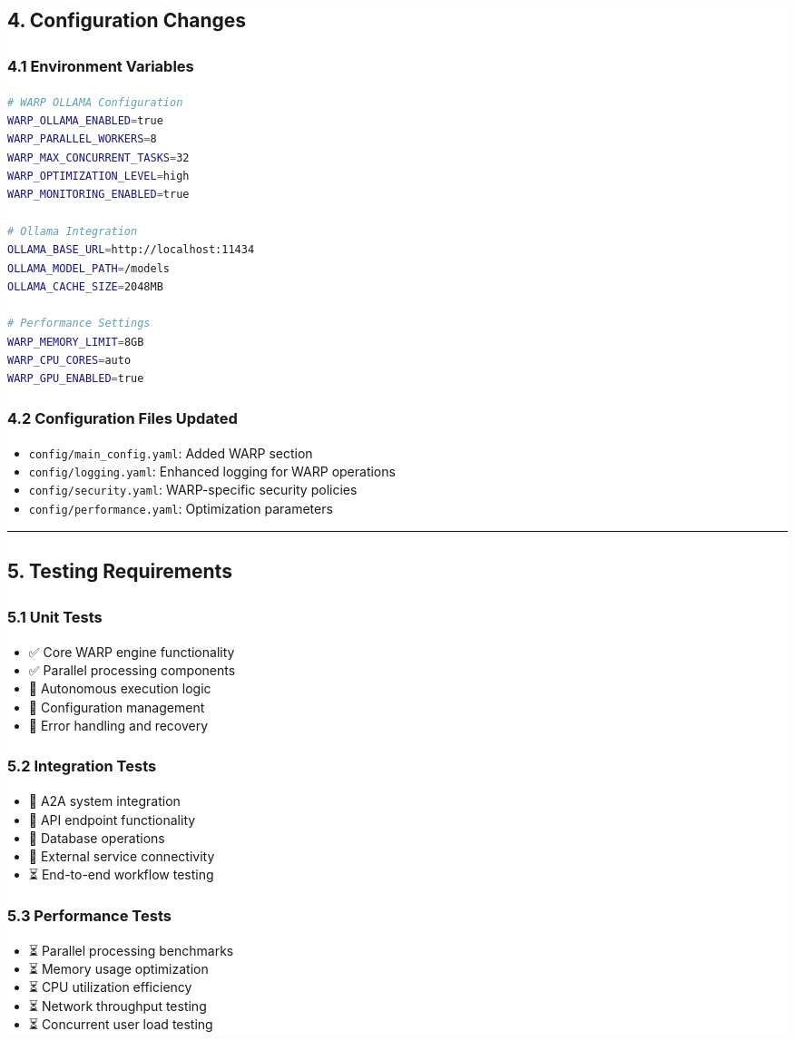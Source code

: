 
## 4. Configuration Changes

### 4.1 Environment Variables
```bash
# WARP OLLAMA Configuration
WARP_OLLAMA_ENABLED=true
WARP_PARALLEL_WORKERS=8
WARP_MAX_CONCURRENT_TASKS=32
WARP_OPTIMIZATION_LEVEL=high
WARP_MONITORING_ENABLED=true

# Ollama Integration
OLLAMA_BASE_URL=http://localhost:11434
OLLAMA_MODEL_PATH=/models
OLLAMA_CACHE_SIZE=2048MB

# Performance Settings
WARP_MEMORY_LIMIT=8GB
WARP_CPU_CORES=auto
WARP_GPU_ENABLED=true
```

### 4.2 Configuration Files Updated
- `config/main_config.yaml`: Added WARP section
- `config/logging.yaml`: Enhanced logging for WARP operations
- `config/security.yaml`: WARP-specific security policies
- `config/performance.yaml`: Optimization parameters

---

## 5. Testing Requirements

### 5.1 Unit Tests
- ✅ Core WARP engine functionality
- ✅ Parallel processing components
- 🔄 Autonomous execution logic
- 🔄 Configuration management
- 🔄 Error handling and recovery

### 5.2 Integration Tests
- 🔄 A2A system integration
- 🔄 API endpoint functionality
- 🔄 Database operations
- 🔄 External service connectivity
- ⏳ End-to-end workflow testing

### 5.3 Performance Tests
- ⏳ Parallel processing benchmarks
- ⏳ Memory usage optimization
- ⏳ CPU utilization efficiency
- ⏳ Network throughput testing
- ⏳ Concurrent user load testing
